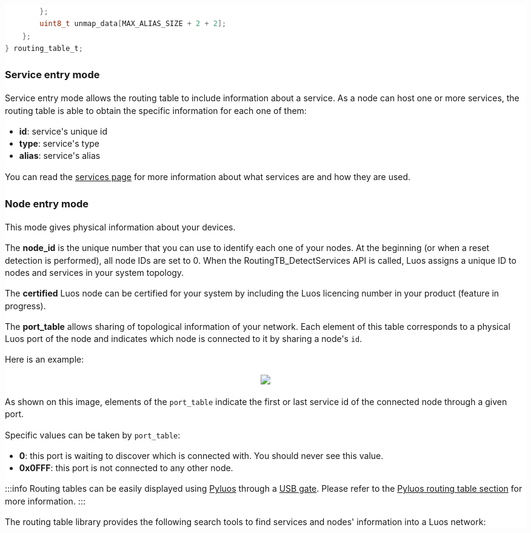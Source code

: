 ```c
        };
        uint8_t unmap_data[MAX_ALIAS_SIZE + 2 + 2];
    };
} routing_table_t;
```

### Service entry mode

Service entry mode allows the routing table to include information about a service. As a node can host one or more services, the routing table is able to obtain the specific information for each one of them:

- **id**: service's unique id
- **type**: service's type
- **alias**: service's alias

You can read the [services page](../services/services.md) for more information about what services are and how they are used.

### Node entry mode

This mode gives physical information about your devices.

The **node_id** is the unique number that you can use to identify each one of your nodes. At the beginning (or when a reset detection is performed), all node IDs are set to 0. When the RoutingTB_DetectServices API is called, Luos assigns a unique ID to nodes and services in your system topology.

The **certified** Luos node can be certified for your system by including the Luos licencing number in your product (feature in progress).

The **port_table** allows sharing of topological information of your network. Each element of this table corresponds to a physical Luos port of the node and indicates which node is connected to it by sharing a node's `id`.

Here is an example:

<div align="center">
  <Image src="/img/routing-table.svg" darkSrc="/img/routing-table-dark.svg"/>
</div>

As shown on this image, elements of the `port_table` indicate the first or last service id of the connected node through a given port.

Specific values can be taken by `port_table`:

- **0**: this port is waiting to discover which is connected with. You should never see this value.
- **0x0FFF**: this port is not connected to any other node.

:::info
Routing tables can be easily displayed using [Pyluos](../../tools/pyluos.md) through a [USB gate](../../tools/gate.md). Please refer to the [Pyluos routing table section](../../tools/pyluos.md) for more information.
:::

<Tabs className="unique-tabs">
    <TabItem value="Search tools" label="Search tools">
    The routing table library provides the following search tools to find services and nodes' information into a Luos network:
